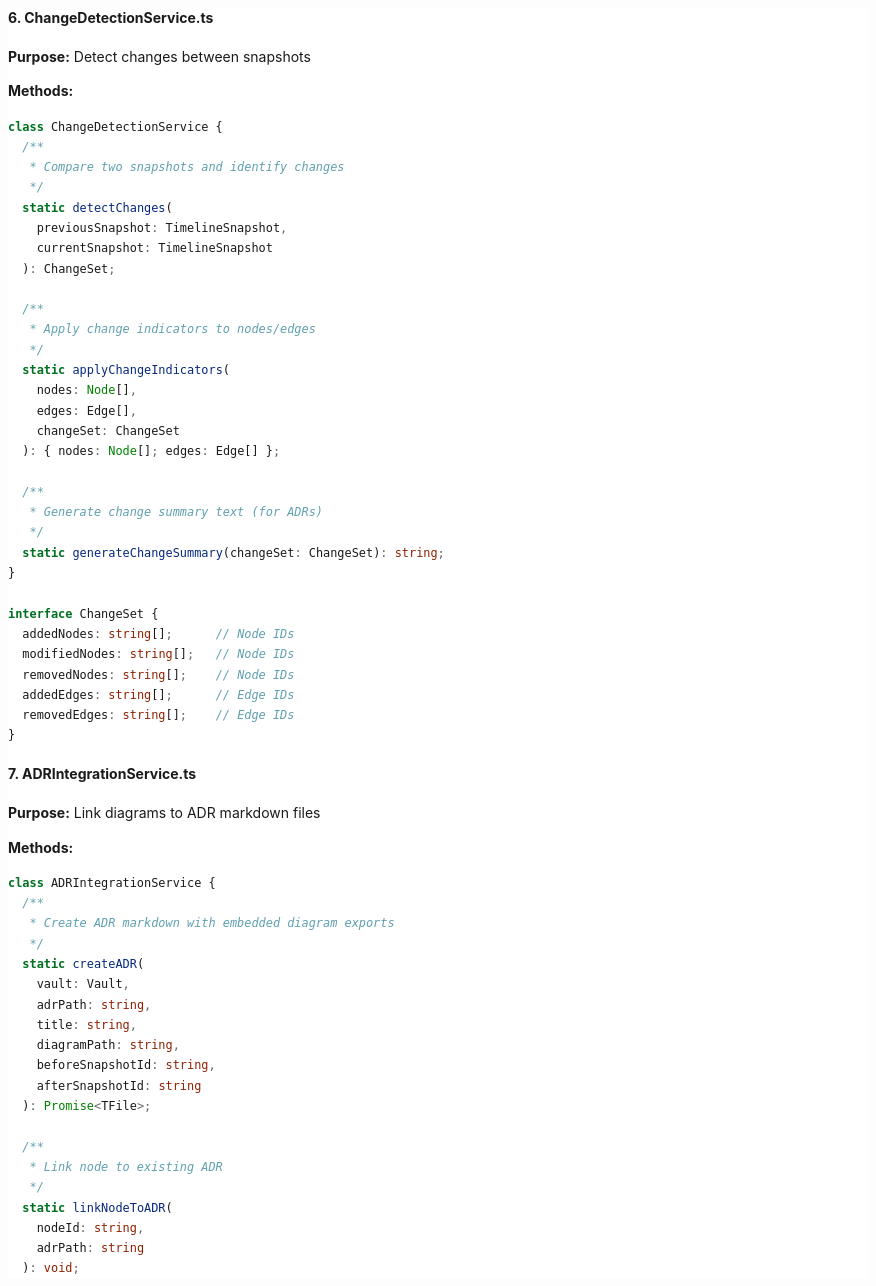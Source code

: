 #### 6. ChangeDetectionService.ts

**Purpose:** Detect changes between snapshots

**Methods:**
```typescript
class ChangeDetectionService {
  /**
   * Compare two snapshots and identify changes
   */
  static detectChanges(
    previousSnapshot: TimelineSnapshot,
    currentSnapshot: TimelineSnapshot
  ): ChangeSet;

  /**
   * Apply change indicators to nodes/edges
   */
  static applyChangeIndicators(
    nodes: Node[],
    edges: Edge[],
    changeSet: ChangeSet
  ): { nodes: Node[]; edges: Edge[] };

  /**
   * Generate change summary text (for ADRs)
   */
  static generateChangeSummary(changeSet: ChangeSet): string;
}

interface ChangeSet {
  addedNodes: string[];      // Node IDs
  modifiedNodes: string[];   // Node IDs
  removedNodes: string[];    // Node IDs
  addedEdges: string[];      // Edge IDs
  removedEdges: string[];    // Edge IDs
}
```

#### 7. ADRIntegrationService.ts

**Purpose:** Link diagrams to ADR markdown files

**Methods:**
```typescript
class ADRIntegrationService {
  /**
   * Create ADR markdown with embedded diagram exports
   */
  static createADR(
    vault: Vault,
    adrPath: string,
    title: string,
    diagramPath: string,
    beforeSnapshotId: string,
    afterSnapshotId: string
  ): Promise<TFile>;

  /**
   * Link node to existing ADR
   */
  static linkNodeToADR(
    nodeId: string,
    adrPath: string
  ): void;

```